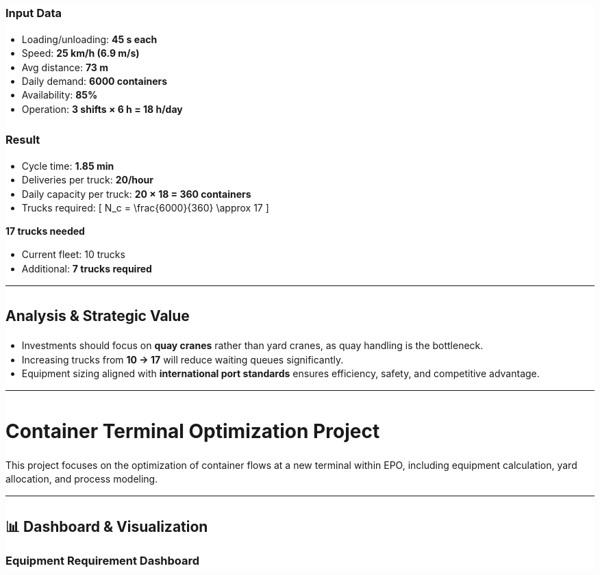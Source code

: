 ### Input Data

* Loading/unloading: **45 s each**
* Speed: **25 km/h (6.9 m/s)**
* Avg distance: **73 m**
* Daily demand: **6000 containers**
* Availability: **85%**
* Operation: **3 shifts × 6 h = 18 h/day**

### Result

* Cycle time: **1.85 min**
* Deliveries per truck: **20/hour**
* Daily capacity per truck: **20 × 18 = 360 containers**
* Trucks required:
  [
  N_c = \frac{6000}{360} \approx 17
  ]

 **17 trucks needed**

* Current fleet: 10 trucks
* Additional: **7 trucks required**

---

##  Analysis & Strategic Value

* Investments should focus on **quay cranes** rather than yard cranes, as quay handling is the bottleneck.
* Increasing trucks from **10 → 17** will reduce waiting queues significantly.
* Equipment sizing aligned with **international port standards** ensures efficiency, safety, and competitive advantage.

---

# Container Terminal Optimization Project

This project focuses on the optimization of container flows at a new terminal within EPO, including
equipment calculation, yard allocation, and process modeling.

---

## 📊 Dashboard & Visualization

### Equipment Requirement Dashboard